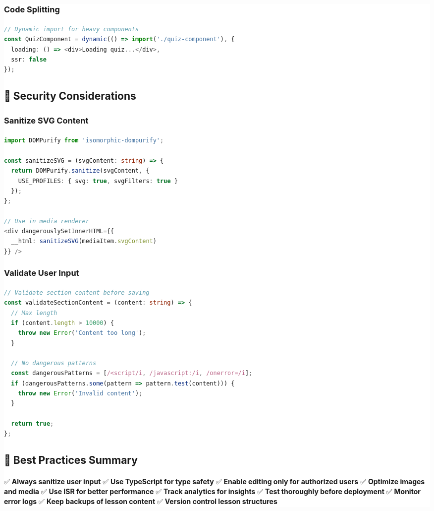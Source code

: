 ### Code Splitting

```typescript
// Dynamic import for heavy components
const QuizComponent = dynamic(() => import('./quiz-component'), {
  loading: () => <div>Loading quiz...</div>,
  ssr: false
});
```

## 🔐 Security Considerations

### Sanitize SVG Content

```typescript
import DOMPurify from 'isomorphic-dompurify';

const sanitizeSVG = (svgContent: string) => {
  return DOMPurify.sanitize(svgContent, {
    USE_PROFILES: { svg: true, svgFilters: true }
  });
};

// Use in media renderer
<div dangerouslySetInnerHTML={{ 
  __html: sanitizeSVG(mediaItem.svgContent) 
}} />
```

### Validate User Input

```typescript
// Validate section content before saving
const validateSectionContent = (content: string) => {
  // Max length
  if (content.length > 10000) {
    throw new Error('Content too long');
  }
  
  // No dangerous patterns
  const dangerousPatterns = [/<script/i, /javascript:/i, /onerror=/i];
  if (dangerousPatterns.some(pattern => pattern.test(content))) {
    throw new Error('Invalid content');
  }
  
  return true;
};
```

## 📝 Best Practices Summary

✅ **Always sanitize user input**
✅ **Use TypeScript for type safety**
✅ **Enable editing only for authorized users**
✅ **Optimize images and media**
✅ **Use ISR for better performance**
✅ **Track analytics for insights**
✅ **Test thoroughly before deployment**
✅ **Monitor error logs**
✅ **Keep backups of lesson content**
✅ **Version control lesson structures**
